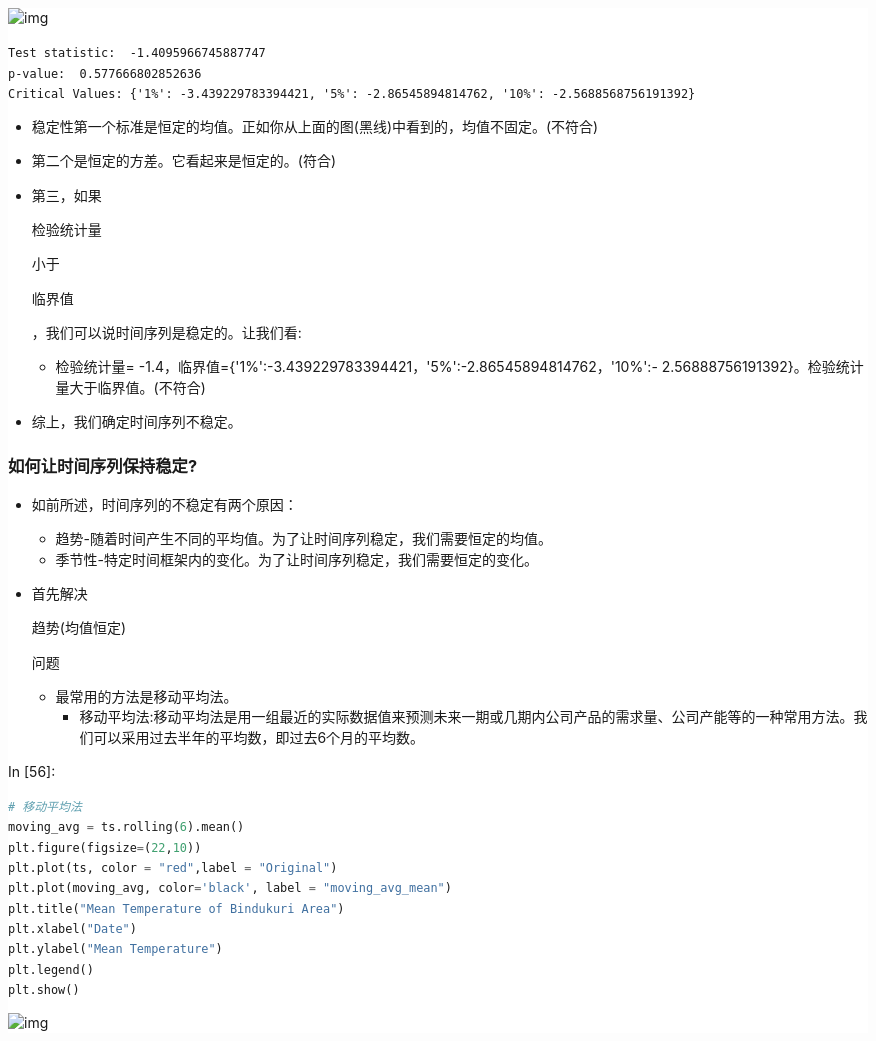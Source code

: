 ![img](https://cdn.kesci.com/rt_upload/CFA8B47B527E4EE7B34D1C4919FD0F8D/ps72mqu3zg.png)

```
Test statistic:  -1.4095966745887747
p-value:  0.577666802852636
Critical Values: {'1%': -3.439229783394421, '5%': -2.86545894814762, '10%': -2.5688568756191392}
```

- 稳定性第一个标准是恒定的均值。正如你从上面的图(黑线)中看到的，均值不固定。(不符合)

- 第二个是恒定的方差。它看起来是恒定的。(符合)

- 第三，如果

  检验统计量

  小于

  临界值

  ，我们可以说时间序列是稳定的。让我们看:

  - 检验统计量= -1.4，临界值={'1%':-3.439229783394421，'5%':-2.86545894814762，'10%':- 2.56888756191392}。检验统计量大于临界值。(不符合)

- 综上，我们确定时间序列不稳定。

### 如何让时间序列保持稳定?

- 如前所述，时间序列的不稳定有两个原因：

  - 趋势-随着时间产生不同的平均值。为了让时间序列稳定，我们需要恒定的均值。
  - 季节性-特定时间框架内的变化。为了让时间序列稳定，我们需要恒定的变化。

- 首先解决

  趋势(均值恒定)

  问题

  - 最常用的方法是移动平均法。
    - 移动平均法:移动平均法是用一组最近的实际数据值来预测未来一期或几期内公司产品的需求量、公司产能等的一种常用方法。我们可以采用过去半年的平均数，即过去6个月的平均数。

In [56]:

```python
# 移动平均法
moving_avg = ts.rolling(6).mean()
plt.figure(figsize=(22,10))
plt.plot(ts, color = "red",label = "Original")
plt.plot(moving_avg, color='black', label = "moving_avg_mean")
plt.title("Mean Temperature of Bindukuri Area")
plt.xlabel("Date")
plt.ylabel("Mean Temperature")
plt.legend()
plt.show()
```

![img](https://cdn.kesci.com/rt_upload/B29EC292B3D840FA8DF0010A8C09AD3A/ps7cslq0zh.png)
